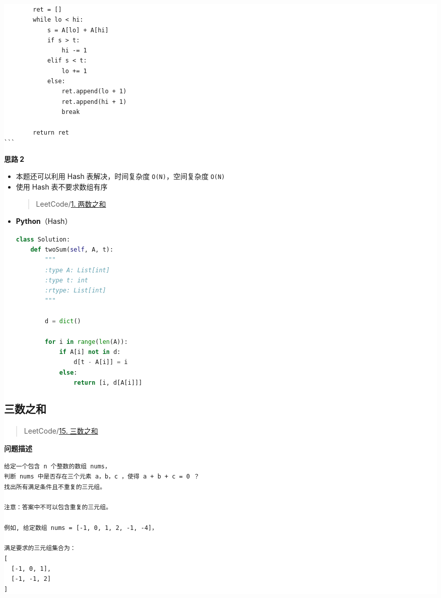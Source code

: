             ret = []
            while lo < hi:
                s = A[lo] + A[hi]
                if s > t:
                    hi -= 1
                elif s < t:
                    lo += 1
                else:
                    ret.append(lo + 1)
                    ret.append(hi + 1)
                    break
            
            return ret
    ```

**思路 2**
- 本题还可以利用 Hash 表解决，时间复杂度 `O(N)`，空间复杂度 `O(N)`
- 使用 Hash 表不要求数组有序
    > LeetCode/[1. 两数之和](https://leetcode-cn.com/problems/two-sum/description/)
- **Python**（Hash）
    ```python
    class Solution:
        def twoSum(self, A, t):
            """
            :type A: List[int]
            :type t: int
            :rtype: List[int]
            """
            
            d = dict()
            
            for i in range(len(A)):
                if A[i] not in d:
                    d[t - A[i]] = i
                else:
                    return [i, d[A[i]]]
    ```


## 三数之和
> LeetCode/[15. 三数之和](https://leetcode-cn.com/problems/3sum/description/)

**问题描述**
```
给定一个包含 n 个整数的数组 nums，
判断 nums 中是否存在三个元素 a，b，c ，使得 a + b + c = 0 ？
找出所有满足条件且不重复的三元组。

注意：答案中不可以包含重复的三元组。

例如, 给定数组 nums = [-1, 0, 1, 2, -1, -4]，

满足要求的三元组集合为：
[
  [-1, 0, 1],
  [-1, -1, 2]
]
```
